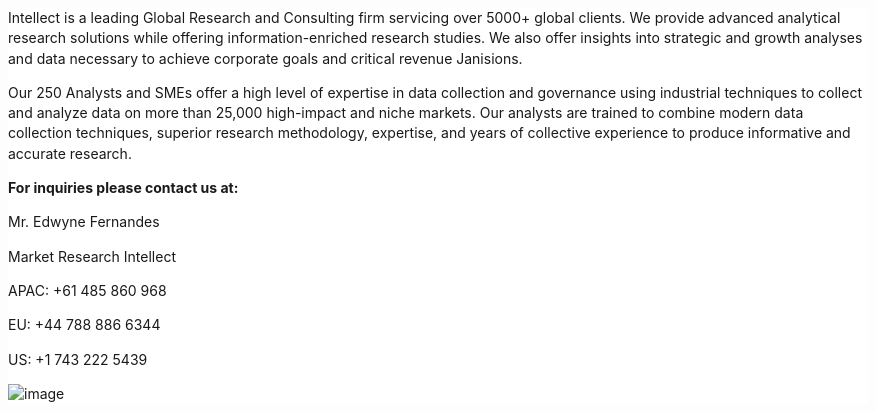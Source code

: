 Intellect is a leading Global Research and Consulting firm servicing over 5000+ global clients. We provide advanced analytical research solutions while offering information-enriched research studies.&nbsp;</span>We also offer insights into strategic and growth analyses and data necessary to achieve corporate goals and critical revenue Janisions.</p><p><span class="">Our 250 Analysts and SMEs offer a high level of expertise in data collection and governance using industrial techniques to collect and analyze data on more than 25,000 high-impact and niche markets. Our analysts are trained to combine modern data collection techniques, superior research methodology, expertise, and years of collective experience to produce informative and accurate research.</span></p><p><strong>For inquiries please contact us at:</strong></p><p>Mr. Edwyne Fernandes</p><p>Market Research Intellect</p><p>APAC: +61 485 860 968</p><p>EU: +44 788 886 6344</p><p>US: +1 743 222 5439</p>
![image](https://github.com/user-attachments/assets/5fa5a8e9-28bc-4832-b8e6-6edf1b26630e)

